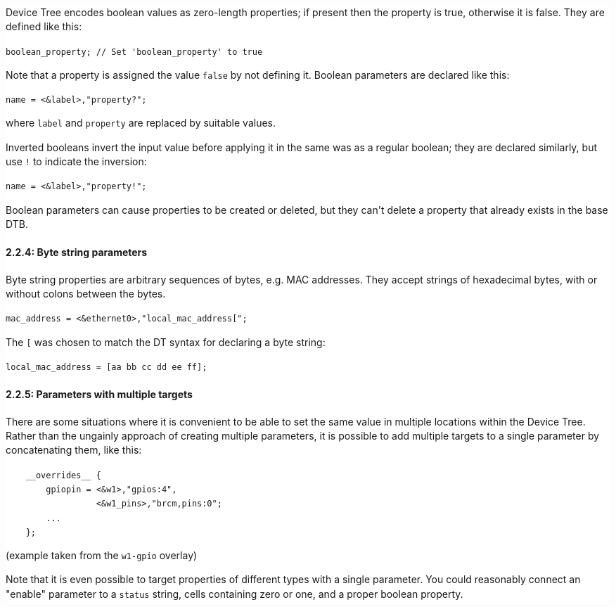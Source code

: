 Device Tree encodes boolean values as zero-length properties; if present then the property is true, otherwise it is false. They are defined like this:

```
boolean_property; // Set 'boolean_property' to true
```

Note that a property is assigned the value `false` by not defining it. Boolean parameters are declared like this:

```
name = <&label>,"property?";
```

where `label` and `property` are replaced by suitable values.

Inverted booleans invert the input value before applying it in the same was as a regular boolean; they are declared similarly, but use `!` to indicate the inversion:

```
name = <&label>,"property!";
```

Boolean parameters can cause properties to be created or deleted, but they can't delete a property that already exists in the base DTB.

<a name="part2.2.4"></a>
#### 2.2.4: Byte string parameters

Byte string properties are arbitrary sequences of bytes, e.g. MAC addresses. They accept strings of hexadecimal bytes, with or without colons between the bytes.

```
mac_address = <&ethernet0>,"local_mac_address[";
```
The `[` was chosen to match the DT syntax for declaring a byte string:
```
local_mac_address = [aa bb cc dd ee ff];
```

<a name="part2.2.5"></a>
#### 2.2.5: Parameters with multiple targets

There are some situations where it is convenient to be able to set the same value in multiple locations within the Device Tree. Rather than the ungainly approach of creating multiple parameters, it is possible to add multiple targets to a single parameter by concatenating them, like this:

```
    __overrides__ {
        gpiopin = <&w1>,"gpios:4",
                  <&w1_pins>,"brcm,pins:0";
        ...
    };
```

(example taken from the `w1-gpio` overlay)

Note that it is even possible to target properties of different types with a single parameter. You could reasonably connect an "enable" parameter to a `status` string, cells containing zero or one, and a proper boolean property.
